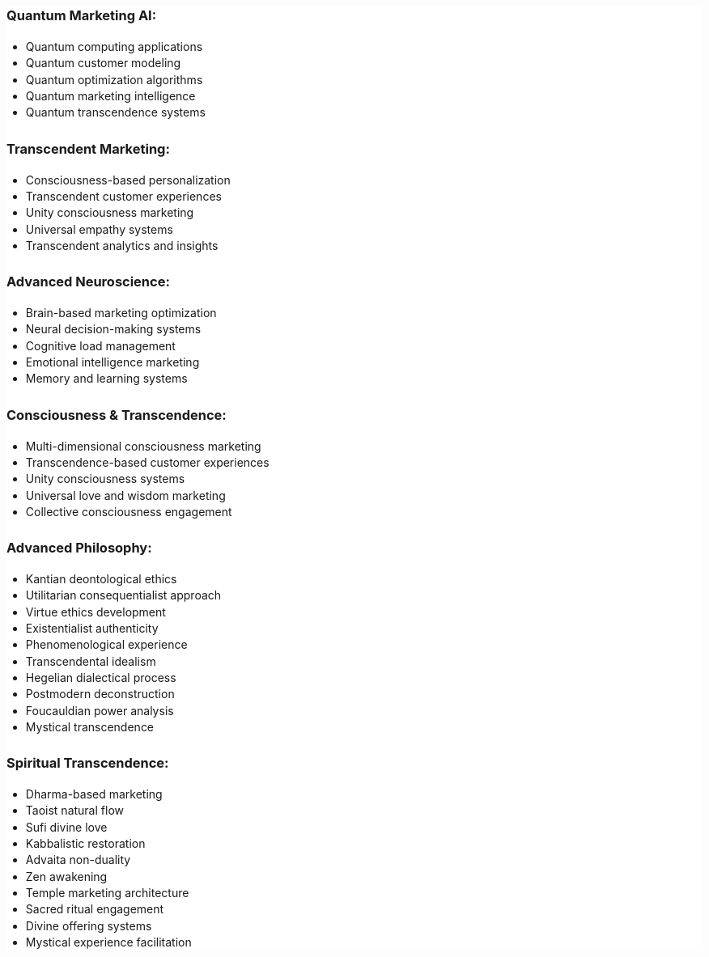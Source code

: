### **Quantum Marketing AI:**
- Quantum computing applications
- Quantum customer modeling
- Quantum optimization algorithms
- Quantum marketing intelligence
- Quantum transcendence systems

### **Transcendent Marketing:**
- Consciousness-based personalization
- Transcendent customer experiences
- Unity consciousness marketing
- Universal empathy systems
- Transcendent analytics and insights

### **Advanced Neuroscience:**
- Brain-based marketing optimization
- Neural decision-making systems
- Cognitive load management
- Emotional intelligence marketing
- Memory and learning systems

### **Consciousness & Transcendence:**
- Multi-dimensional consciousness marketing
- Transcendence-based customer experiences
- Unity consciousness systems
- Universal love and wisdom marketing
- Collective consciousness engagement

### **Advanced Philosophy:**
- Kantian deontological ethics
- Utilitarian consequentialist approach
- Virtue ethics development
- Existentialist authenticity
- Phenomenological experience
- Transcendental idealism
- Hegelian dialectical process
- Postmodern deconstruction
- Foucauldian power analysis
- Mystical transcendence

### **Spiritual Transcendence:**
- Dharma-based marketing
- Taoist natural flow
- Sufi divine love
- Kabbalistic restoration
- Advaita non-duality
- Zen awakening
- Temple marketing architecture
- Sacred ritual engagement
- Divine offering systems
- Mystical experience facilitation
